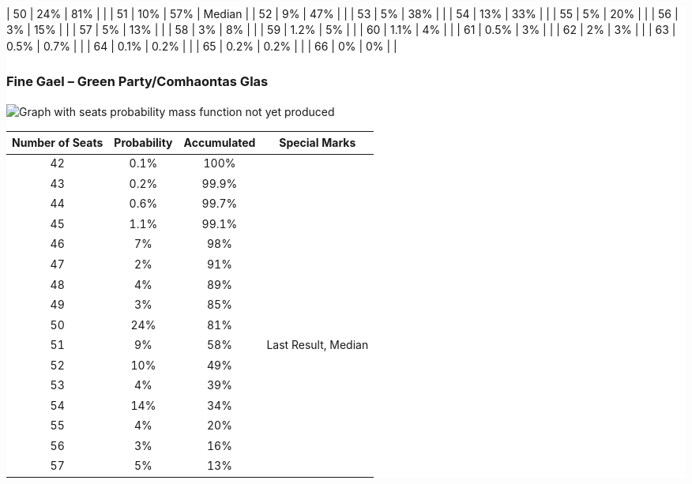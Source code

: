| 50 | 24% | 81% |  |
| 51 | 10% | 57% | Median |
| 52 | 9% | 47% |  |
| 53 | 5% | 38% |  |
| 54 | 13% | 33% |  |
| 55 | 5% | 20% |  |
| 56 | 3% | 15% |  |
| 57 | 5% | 13% |  |
| 58 | 3% | 8% |  |
| 59 | 1.2% | 5% |  |
| 60 | 1.1% | 4% |  |
| 61 | 0.5% | 3% |  |
| 62 | 2% | 3% |  |
| 63 | 0.5% | 0.7% |  |
| 64 | 0.1% | 0.2% |  |
| 65 | 0.2% | 0.2% |  |
| 66 | 0% | 0% |  |

### Fine Gael – Green Party/Comhaontas Glas

![Graph with seats probability mass function not yet produced](2016-10-20-MillwardBrown-coalitions-seats-pmf-fg–gp.png "Seats Probability Mass Function")

| Number of Seats | Probability | Accumulated | Special Marks |
|:---------------:|:-----------:|:-----------:|:-------------:|
| 42 | 0.1% | 100% |  |
| 43 | 0.2% | 99.9% |  |
| 44 | 0.6% | 99.7% |  |
| 45 | 1.1% | 99.1% |  |
| 46 | 7% | 98% |  |
| 47 | 2% | 91% |  |
| 48 | 4% | 89% |  |
| 49 | 3% | 85% |  |
| 50 | 24% | 81% |  |
| 51 | 9% | 58% | Last Result, Median |
| 52 | 10% | 49% |  |
| 53 | 4% | 39% |  |
| 54 | 14% | 34% |  |
| 55 | 4% | 20% |  |
| 56 | 3% | 16% |  |
| 57 | 5% | 13% |  |